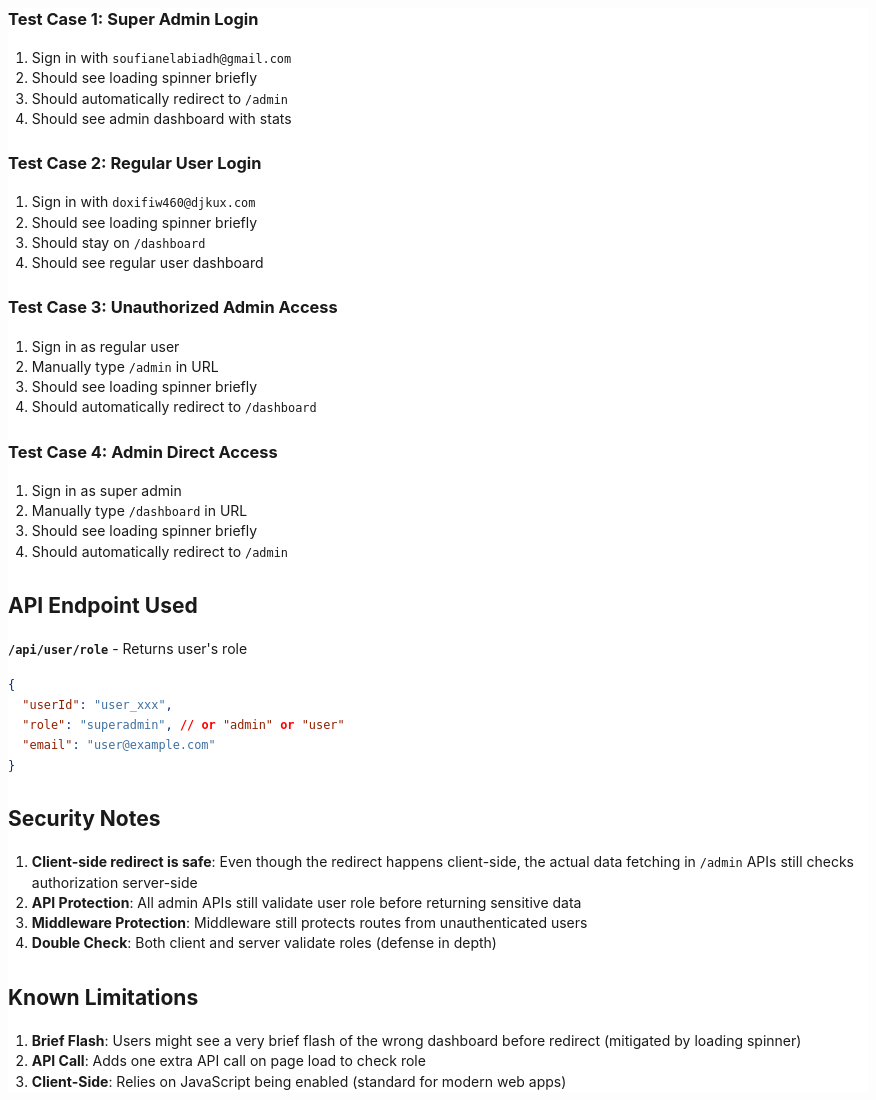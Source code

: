 ### Test Case 1: Super Admin Login

1. Sign in with `soufianelabiadh@gmail.com`
2. Should see loading spinner briefly
3. Should automatically redirect to `/admin`
4. Should see admin dashboard with stats

### Test Case 2: Regular User Login

1. Sign in with `doxifiw460@djkux.com`
2. Should see loading spinner briefly
3. Should stay on `/dashboard`
4. Should see regular user dashboard

### Test Case 3: Unauthorized Admin Access

1. Sign in as regular user
2. Manually type `/admin` in URL
3. Should see loading spinner briefly
4. Should automatically redirect to `/dashboard`

### Test Case 4: Admin Direct Access

1. Sign in as super admin
2. Manually type `/dashboard` in URL
3. Should see loading spinner briefly
4. Should automatically redirect to `/admin`

## API Endpoint Used

**`/api/user/role`** - Returns user's role

```json
{
  "userId": "user_xxx",
  "role": "superadmin", // or "admin" or "user"
  "email": "user@example.com"
}
```

## Security Notes

1. **Client-side redirect is safe**: Even though the redirect happens client-side, the actual data fetching in `/admin` APIs still checks authorization server-side
2. **API Protection**: All admin APIs still validate user role before returning sensitive data
3. **Middleware Protection**: Middleware still protects routes from unauthenticated users
4. **Double Check**: Both client and server validate roles (defense in depth)

## Known Limitations

1. **Brief Flash**: Users might see a very brief flash of the wrong dashboard before redirect (mitigated by loading spinner)
2. **API Call**: Adds one extra API call on page load to check role
3. **Client-Side**: Relies on JavaScript being enabled (standard for modern web apps)
